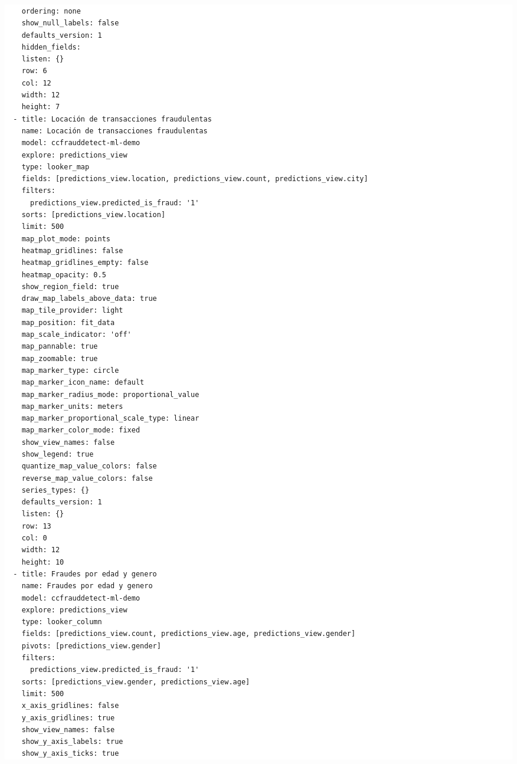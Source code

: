 ```
    ordering: none
    show_null_labels: false
    defaults_version: 1
    hidden_fields:
    listen: {}
    row: 6
    col: 12
    width: 12
    height: 7
  - title: Locación de transacciones fraudulentas
    name: Locación de transacciones fraudulentas
    model: ccfrauddetect-ml-demo
    explore: predictions_view
    type: looker_map
    fields: [predictions_view.location, predictions_view.count, predictions_view.city]
    filters:
      predictions_view.predicted_is_fraud: '1'
    sorts: [predictions_view.location]
    limit: 500
    map_plot_mode: points
    heatmap_gridlines: false
    heatmap_gridlines_empty: false
    heatmap_opacity: 0.5
    show_region_field: true
    draw_map_labels_above_data: true
    map_tile_provider: light
    map_position: fit_data
    map_scale_indicator: 'off'
    map_pannable: true
    map_zoomable: true
    map_marker_type: circle
    map_marker_icon_name: default
    map_marker_radius_mode: proportional_value
    map_marker_units: meters
    map_marker_proportional_scale_type: linear
    map_marker_color_mode: fixed
    show_view_names: false
    show_legend: true
    quantize_map_value_colors: false
    reverse_map_value_colors: false
    series_types: {}
    defaults_version: 1
    listen: {}
    row: 13
    col: 0
    width: 12
    height: 10
  - title: Fraudes por edad y genero
    name: Fraudes por edad y genero
    model: ccfrauddetect-ml-demo
    explore: predictions_view
    type: looker_column
    fields: [predictions_view.count, predictions_view.age, predictions_view.gender]
    pivots: [predictions_view.gender]
    filters:
      predictions_view.predicted_is_fraud: '1'
    sorts: [predictions_view.gender, predictions_view.age]
    limit: 500
    x_axis_gridlines: false
    y_axis_gridlines: true
    show_view_names: false
    show_y_axis_labels: true
    show_y_axis_ticks: true
```